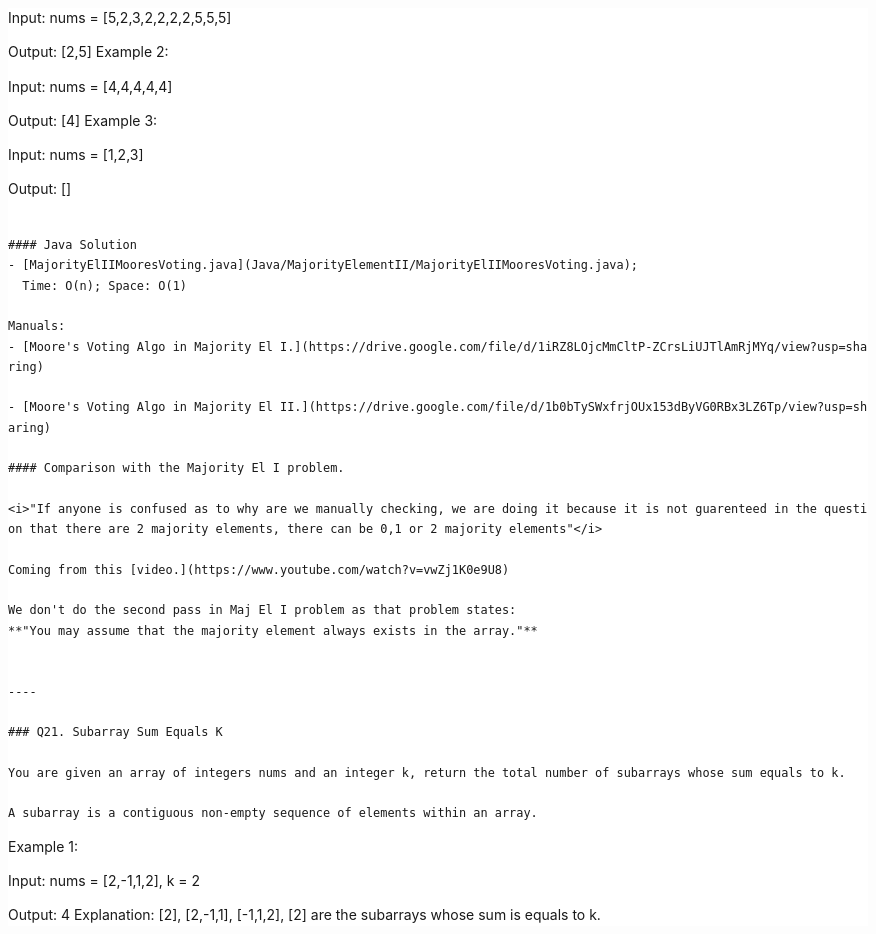
Input: nums = [5,2,3,2,2,2,2,5,5,5]

Output: [2,5]
Example 2:

Input: nums = [4,4,4,4,4]

Output: [4]
Example 3:

Input: nums = [1,2,3]

Output: []
````

#### Java Solution
- [MajorityElIIMooresVoting.java](Java/MajorityElementII/MajorityElIIMooresVoting.java);
  Time: O(n); Space: O(1)

Manuals:
- [Moore's Voting Algo in Majority El I.](https://drive.google.com/file/d/1iRZ8LOjcMmCltP-ZCrsLiUJTlAmRjMYq/view?usp=sharing)

- [Moore's Voting Algo in Majority El II.](https://drive.google.com/file/d/1b0bTySWxfrjOUx153dByVG0RBx3LZ6Tp/view?usp=sharing)

#### Comparison with the Majority El I problem.

<i>"If anyone is confused as to why are we manually checking, we are doing it because it is not guarenteed in the question that there are 2 majority elements, there can be 0,1 or 2 majority elements"</i>

Coming from this [video.](https://www.youtube.com/watch?v=vwZj1K0e9U8)

We don't do the second pass in Maj El I problem as that problem states:
**"You may assume that the majority element always exists in the array."**


----

### Q21. Subarray Sum Equals K

You are given an array of integers nums and an integer k, return the total number of subarrays whose sum equals to k.

A subarray is a contiguous non-empty sequence of elements within an array.

````
Example 1:

Input: nums = [2,-1,1,2], k = 2

Output: 4
Explanation: [2], [2,-1,1], [-1,1,2], [2] are the subarrays whose sum is equals to k.
